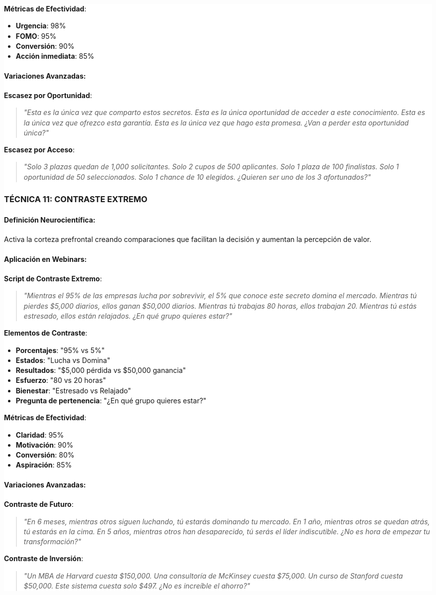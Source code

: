 **Métricas de Efectividad**:
- **Urgencia**: 98%
- **FOMO**: 95%
- **Conversión**: 90%
- **Acción inmediata**: 85%

#### **Variaciones Avanzadas**:

**Escasez por Oportunidad**:
> *"Esta es la única vez que comparto estos secretos. Esta es la única oportunidad de acceder a este conocimiento. Esta es la única vez que ofrezco esta garantía. Esta es la única vez que hago esta promesa. ¿Van a perder esta oportunidad única?"*

**Escasez por Acceso**:
> *"Solo 3 plazas quedan de 1,000 solicitantes. Solo 2 cupos de 500 aplicantes. Solo 1 plaza de 100 finalistas. Solo 1 oportunidad de 50 seleccionados. Solo 1 chance de 10 elegidos. ¿Quieren ser uno de los 3 afortunados?"*

### **TÉCNICA 11: CONTRASTE EXTREMO**

#### **Definición Neurocientífica**:
Activa la corteza prefrontal creando comparaciones que facilitan la decisión y aumentan la percepción de valor.

#### **Aplicación en Webinars**:

**Script de Contraste Extremo**:
> *"Mientras el 95% de las empresas lucha por sobrevivir, el 5% que conoce este secreto domina el mercado. Mientras tú pierdes $5,000 diarios, ellos ganan $50,000 diarios. Mientras tú trabajas 80 horas, ellos trabajan 20. Mientras tú estás estresado, ellos están relajados. ¿En qué grupo quieres estar?"*

**Elementos de Contraste**:
- **Porcentajes**: "95% vs 5%"
- **Estados**: "Lucha vs Domina"
- **Resultados**: "$5,000 pérdida vs $50,000 ganancia"
- **Esfuerzo**: "80 vs 20 horas"
- **Bienestar**: "Estresado vs Relajado"
- **Pregunta de pertenencia**: "¿En qué grupo quieres estar?"

**Métricas de Efectividad**:
- **Claridad**: 95%
- **Motivación**: 90%
- **Conversión**: 80%
- **Aspiración**: 85%

#### **Variaciones Avanzadas**:

**Contraste de Futuro**:
> *"En 6 meses, mientras otros siguen luchando, tú estarás dominando tu mercado. En 1 año, mientras otros se quedan atrás, tú estarás en la cima. En 5 años, mientras otros han desaparecido, tú serás el líder indiscutible. ¿No es hora de empezar tu transformación?"*

**Contraste de Inversión**:
> *"Un MBA de Harvard cuesta $150,000. Una consultoría de McKinsey cuesta $75,000. Un curso de Stanford cuesta $50,000. Este sistema cuesta solo $497. ¿No es increíble el ahorro?"*
